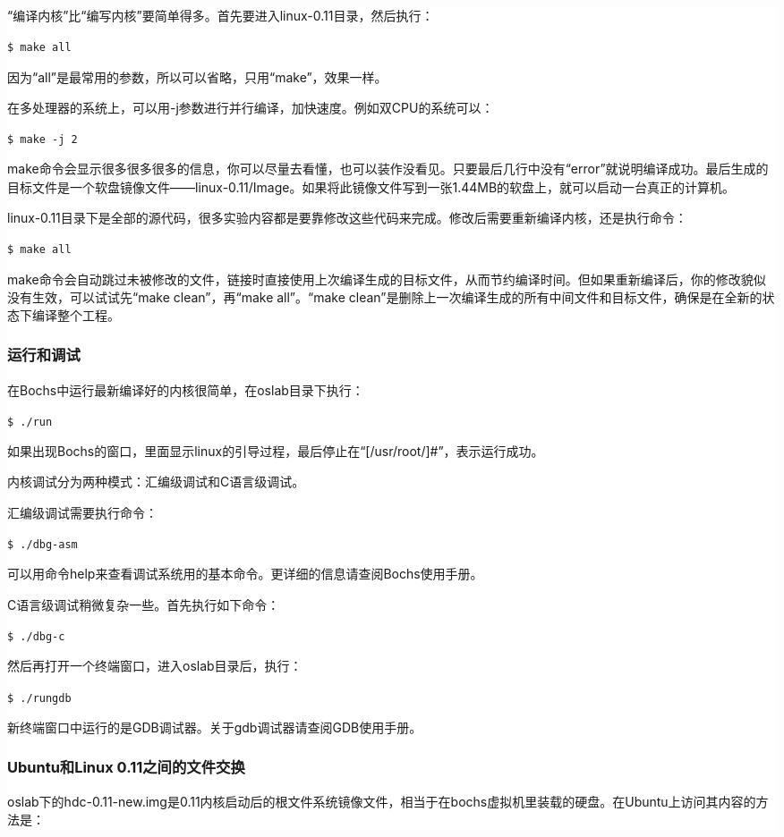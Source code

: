 “编译内核”比“编写内核”要简单得多。首先要进入linux-0.11目录，然后执行：

```
$ make all
```

因为“all”是最常用的参数，所以可以省略，只用“make”，效果一样。

在多处理器的系统上，可以用-j参数进行并行编译，加快速度。例如双CPU的系统可以：

```
$ make -j 2
```

make命令会显示很多很多很多的信息，你可以尽量去看懂，也可以装作没看见。只要最后几行中没有“error”就说明编译成功。最后生成的目标文件是一个软盘镜像文件——linux-0.11/Image。如果将此镜像文件写到一张1.44MB的软盘上，就可以启动一台真正的计算机。

linux-0.11目录下是全部的源代码，很多实验内容都是要靠修改这些代码来完成。修改后需要重新编译内核，还是执行命令：

```
$ make all
```

make命令会自动跳过未被修改的文件，链接时直接使用上次编译生成的目标文件，从而节约编译时间。但如果重新编译后，你的修改貌似没有生效，可以试试先“make clean”，再“make all”。“make clean”是删除上一次编译生成的所有中间文件和目标文件，确保是在全新的状态下编译整个工程。

### 运行和调试

在Bochs中运行最新编译好的内核很简单，在oslab目录下执行：

```
$ ./run
```

如果出现Bochs的窗口，里面显示linux的引导过程，最后停止在“[/usr/root/]#”，表示运行成功。

内核调试分为两种模式：汇编级调试和C语言级调试。

汇编级调试需要执行命令：

```
$ ./dbg-asm
```

可以用命令help来查看调试系统用的基本命令。更详细的信息请查阅Bochs使用手册。

C语言级调试稍微复杂一些。首先执行如下命令：

```
$ ./dbg-c
```

然后再打开一个终端窗口，进入oslab目录后，执行：

```
$ ./rungdb
```

新终端窗口中运行的是GDB调试器。关于gdb调试器请查阅GDB使用手册。

### Ubuntu和Linux 0.11之间的文件交换

oslab下的hdc-0.11-new.img是0.11内核启动后的根文件系统镜像文件，相当于在bochs虚拟机里装载的硬盘。在Ubuntu上访问其内容的方法是：
